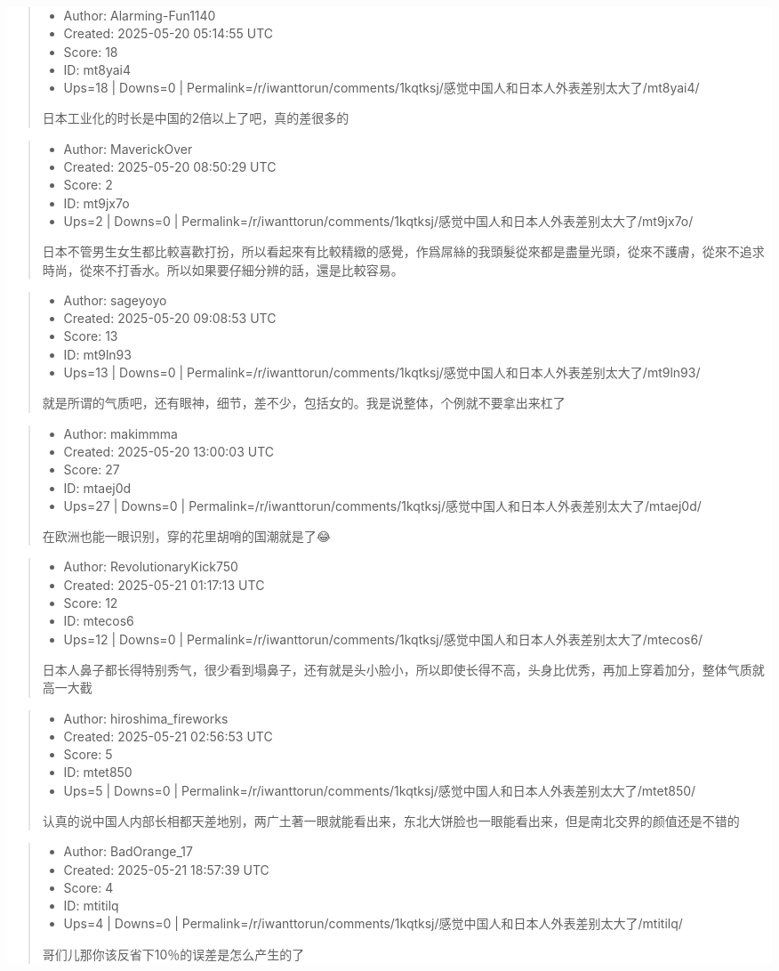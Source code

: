 > - Author: Alarming-Fun1140
> - Created: 2025-05-20 05:14:55 UTC
> - Score: 18
> - ID: mt8yai4
> - Ups=18 | Downs=0 | Permalink=/r/iwanttorun/comments/1kqtksj/感觉中国人和日本人外表差别太大了/mt8yai4/
>
> 日本工业化的时长是中国的2倍以上了吧，真的差很多的​

> - Author: MaverickOver
> - Created: 2025-05-20 08:50:29 UTC
> - Score: 2
> - ID: mt9jx7o
> - Ups=2 | Downs=0 | Permalink=/r/iwanttorun/comments/1kqtksj/感觉中国人和日本人外表差别太大了/mt9jx7o/
>
> 日本不管男生女生都比較喜歡打扮，所以看起來有比較精緻的感覺，作爲屌絲的我頭髮從來都是盡量光頭，從來不護膚，從來不追求時尚，從來不打香水。所以如果要仔細分辨的話，還是比較容易。

> - Author: sageyoyo
> - Created: 2025-05-20 09:08:53 UTC
> - Score: 13
> - ID: mt9ln93
> - Ups=13 | Downs=0 | Permalink=/r/iwanttorun/comments/1kqtksj/感觉中国人和日本人外表差别太大了/mt9ln93/
>
> 就是所谓的气质吧，还有眼神，细节，差不少，包括女的。我是说整体，个例就不要拿出来杠了

> - Author: makimmma
> - Created: 2025-05-20 13:00:03 UTC
> - Score: 27
> - ID: mtaej0d
> - Ups=27 | Downs=0 | Permalink=/r/iwanttorun/comments/1kqtksj/感觉中国人和日本人外表差别太大了/mtaej0d/
>
> 在欧洲也能一眼识别，穿的花里胡哨的国潮就是了😂

> - Author: RevolutionaryKick750
> - Created: 2025-05-21 01:17:13 UTC
> - Score: 12
> - ID: mtecos6
> - Ups=12 | Downs=0 | Permalink=/r/iwanttorun/comments/1kqtksj/感觉中国人和日本人外表差别太大了/mtecos6/
>
> 日本人鼻子都长得特别秀气，很少看到塌鼻子，还有就是头小脸小，所以即使长得不高，头身比优秀，再加上穿着加分，整体气质就高一大截

> - Author: hiroshima_fireworks
> - Created: 2025-05-21 02:56:53 UTC
> - Score: 5
> - ID: mtet850
> - Ups=5 | Downs=0 | Permalink=/r/iwanttorun/comments/1kqtksj/感觉中国人和日本人外表差别太大了/mtet850/
>
> 认真的说中国人内部长相都天差地别，两广土著一眼就能看出来，东北大饼脸也一眼能看出来，但是南北交界的颜值还是不错的

> - Author: BadOrange_17
> - Created: 2025-05-21 18:57:39 UTC
> - Score: 4
> - ID: mtitilq
> - Ups=4 | Downs=0 | Permalink=/r/iwanttorun/comments/1kqtksj/感觉中国人和日本人外表差别太大了/mtitilq/
>
> 哥们儿那你该反省下10％的误差是怎么产生的了
